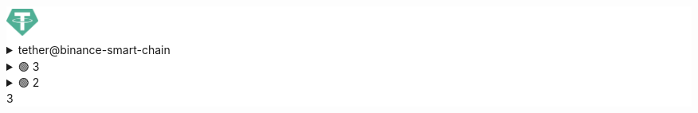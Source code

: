 <td><img src="logo/tether.svg" width="40px" height="40px"/></td>
<td><details><summary>tether@binance-smart-chain</summary></details></td>
<td><details><summary>🟢 3</summary></details></td>
<td><details><summary>🟢 2</summary></details></td>
</tr>
<tr>
<td>3</td>